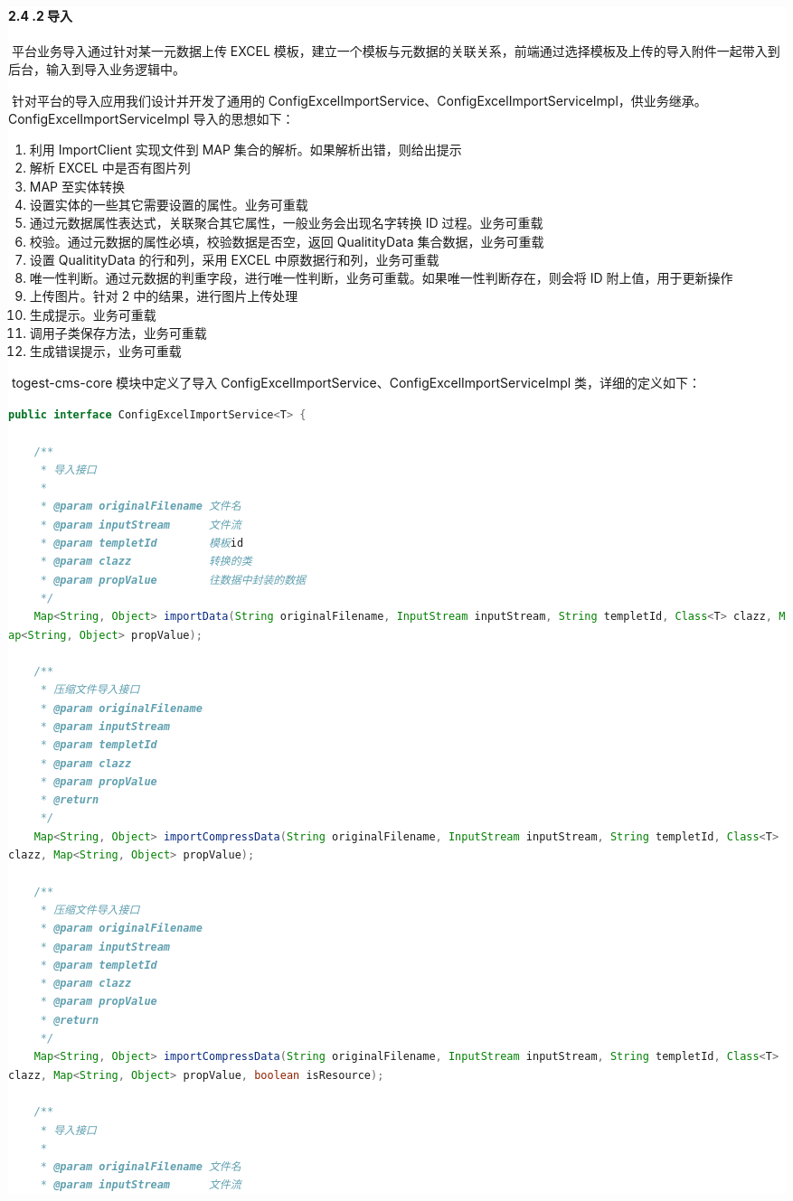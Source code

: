 #### 2.4 .2 导入

​ 平台业务导入通过针对某一元数据上传 EXCEL 模板，建立一个模板与元数据的关联关系，前端通过选择模板及上传的导入附件一起带入到后台，输入到导入业务逻辑中。

​ 针对平台的导入应用我们设计并开发了通用的 ConfigExcelImportService、ConfigExcelImportServiceImpl，供业务继承。ConfigExcelImportServiceImpl 导入的思想如下：

1. 利用 ImportClient 实现文件到 MAP 集合的解析。如果解析出错，则给出提示
2. 解析 EXCEL 中是否有图片列
3. MAP 至实体转换
4. 设置实体的一些其它需要设置的属性。业务可重载
5. 通过元数据属性表达式，关联聚合其它属性，一般业务会出现名字转换 ID 过程。业务可重载
6. 校验。通过元数据的属性必填，校验数据是否空，返回 QualitityData 集合数据，业务可重载
7. 设置 QualitityData 的行和列，采用 EXCEL 中原数据行和列，业务可重载
8. 唯一性判断。通过元数据的判重字段，进行唯一性判断，业务可重载。如果唯一性判断存在，则会将 ID 附上值，用于更新操作
9. 上传图片。针对 2 中的结果，进行图片上传处理
10. 生成提示。业务可重载
11. 调用子类保存方法，业务可重载
12. 生成错误提示，业务可重载

​ togest-cms-core 模块中定义了导入 ConfigExcelImportService、ConfigExcelImportServiceImpl 类，详细的定义如下：

```Java
public interface ConfigExcelImportService<T> {

    /**
     * 导入接口
     *
     * @param originalFilename 文件名
     * @param inputStream      文件流
     * @param templetId        模板id
     * @param clazz            转换的类
     * @param propValue        往数据中封装的数据
     */
    Map<String, Object> importData(String originalFilename, InputStream inputStream, String templetId, Class<T> clazz, Map<String, Object> propValue);

    /**
     * 压缩文件导入接口
     * @param originalFilename
     * @param inputStream
     * @param templetId
     * @param clazz
     * @param propValue
     * @return
     */
    Map<String, Object> importCompressData(String originalFilename, InputStream inputStream, String templetId, Class<T> clazz, Map<String, Object> propValue);

    /**
     * 压缩文件导入接口
     * @param originalFilename
     * @param inputStream
     * @param templetId
     * @param clazz
     * @param propValue
     * @return
     */
    Map<String, Object> importCompressData(String originalFilename, InputStream inputStream, String templetId, Class<T> clazz, Map<String, Object> propValue, boolean isResource);

    /**
     * 导入接口
     *
     * @param originalFilename 文件名
     * @param inputStream      文件流
```
